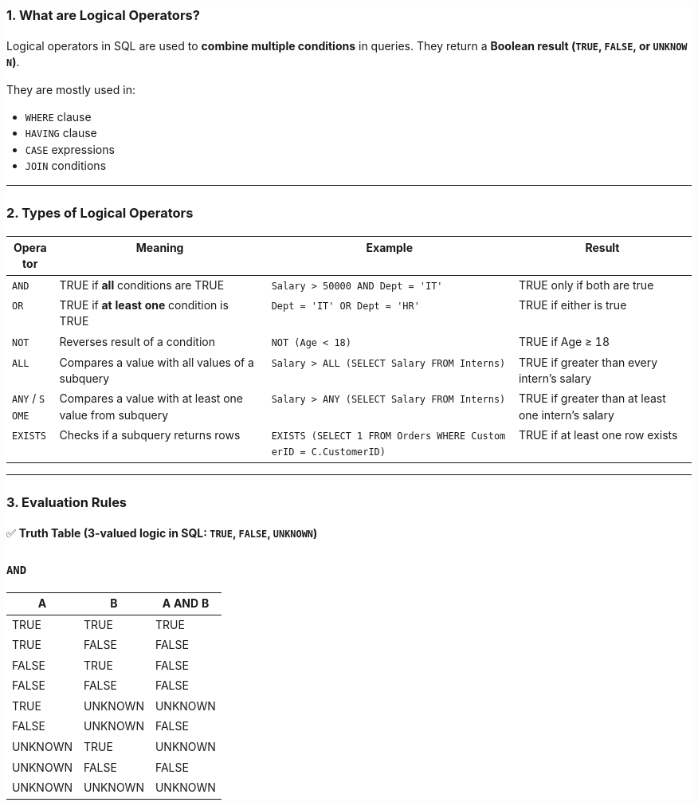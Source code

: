 ### 1. What are Logical Operators?

Logical operators in SQL are used to **combine multiple conditions** in queries.
They return a **Boolean result (`TRUE`, `FALSE`, or `UNKNOWN`)**.

They are mostly used in:

- `WHERE` clause
- `HAVING` clause
- `CASE` expressions
- `JOIN` conditions

---

### 2. Types of Logical Operators

| Operator       | Meaning                                                | Example                                                         | Result                                            |
| -------------- | ------------------------------------------------------ | --------------------------------------------------------------- | ------------------------------------------------- |
| `AND`          | TRUE if **all** conditions are TRUE                    | `Salary > 50000 AND Dept = 'IT'`                                | TRUE only if both are true                        |
| `OR`           | TRUE if **at least one** condition is TRUE             | `Dept = 'IT' OR Dept = 'HR'`                                    | TRUE if either is true                            |
| `NOT`          | Reverses result of a condition                         | `NOT (Age < 18)`                                                | TRUE if Age ≥ 18                                  |
| `ALL`          | Compares a value with all values of a subquery         | `Salary > ALL (SELECT Salary FROM Interns)`                     | TRUE if greater than every intern’s salary        |
| `ANY` / `SOME` | Compares a value with at least one value from subquery | `Salary > ANY (SELECT Salary FROM Interns)`                     | TRUE if greater than at least one intern’s salary |
| `EXISTS`       | Checks if a subquery returns rows                      | `EXISTS (SELECT 1 FROM Orders WHERE CustomerID = C.CustomerID)` | TRUE if at least one row exists                   |

---

### 3. Evaluation Rules

✅ **Truth Table (3-valued logic in SQL: `TRUE`, `FALSE`, `UNKNOWN`)**

### `AND`

| A       | B       | A AND B |
| ------- | ------- | ------- |
| TRUE    | TRUE    | TRUE    |
| TRUE    | FALSE   | FALSE   |
| FALSE   | TRUE    | FALSE   |
| FALSE   | FALSE   | FALSE   |
| TRUE    | UNKNOWN | UNKNOWN |
| FALSE   | UNKNOWN | FALSE   |
| UNKNOWN | TRUE    | UNKNOWN |
| UNKNOWN | FALSE   | FALSE   |
| UNKNOWN | UNKNOWN | UNKNOWN |
